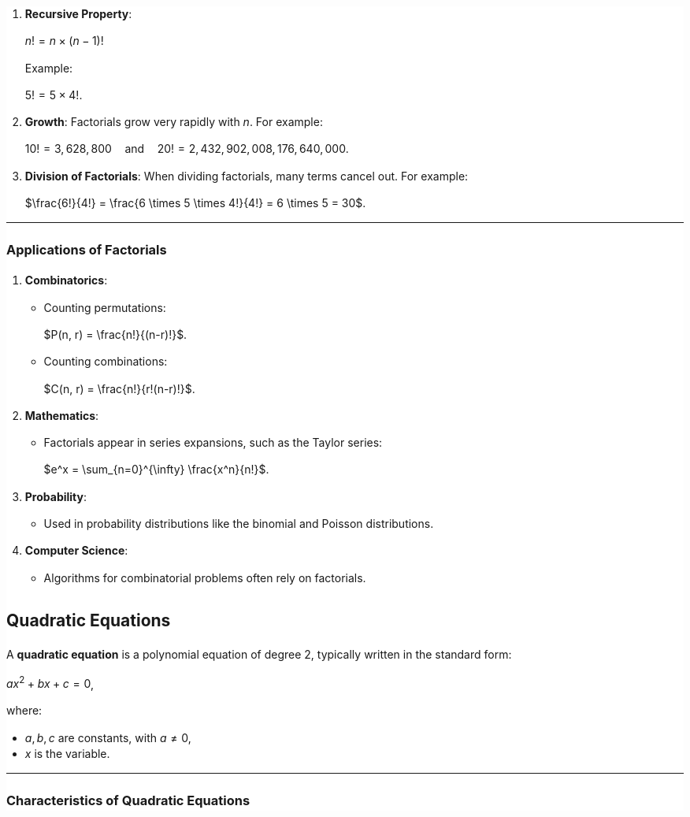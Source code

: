 1. **Recursive Property**:
   
   $`n! = n \times (n-1)!`$
   
   Example:
   
   $`5! = 5 \times 4!`$.
   

2. **Growth**:
   Factorials grow very rapidly with $n$. For example:
   
   $`10! = 3,628,800 \quad \text{and} \quad 20! = 2,432,902,008,176,640,000`$.
   

3. **Division of Factorials**:
   When dividing factorials, many terms cancel out. For example:
   
   $`\frac{6!}{4!} = \frac{6 \times 5 \times 4!}{4!} = 6 \times 5 = 30`$.

---

### **Applications of Factorials**

1. **Combinatorics**: 
   - Counting permutations:
     
     $`P(n, r) = \frac{n!}{(n-r)!}`$.
     
   - Counting combinations:
     
     $`C(n, r) = \frac{n!}{r!(n-r)!}`$.
     

2. **Mathematics**:
   - Factorials appear in series expansions, such as the Taylor series:
     
     $`e^x = \sum_{n=0}^{\infty} \frac{x^n}{n!}`$.
     

3. **Probability**:
   - Used in probability distributions like the binomial and Poisson distributions.

4. **Computer Science**:
   - Algorithms for combinatorial problems often rely on factorials.



##  **Quadratic Equations**

A **quadratic equation** is a polynomial equation of degree 2, typically written in the standard form:

$`ax^2 + bx + c = 0`$,

where:
- $a, b, c$ are constants, with $`a \neq 0`$,
- $x$ is the variable.

---

### **Characteristics of Quadratic Equations**
